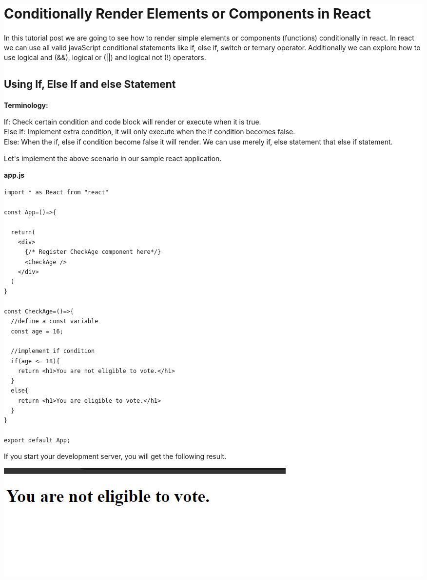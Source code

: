 # Conditionally Render Elements or Components in React

In this tutorial post we are going to see how to render simple elements or components (functions) conditionally in react. In react we can use all valid javaScript conditional statements like if, else if, switch or ternary operator. Additionally we can explore how to use logical and (&&), logical or (||) and logical not (!) operators.

## Using If, Else If and else Statement

**Terminology:**

If: Check certain condition and code block will render or execute when it is true. <br/>
Else If: Implement extra condition, it will only execute when the if condition becomes false. <br/>
Else: When the if, else if condition become false it will render. We can use merely if, else statement that else if statement. <br/>

Let's implement the above scenario in our sample react application.

**app.js**

```
import * as React from "react"

const App=()=>{
  
  return(
    <div>
      {/* Register CheckAge component here*/}
      <CheckAge />
    </div>
  )
}

const CheckAge=()=>{
  //define a const variable
  const age = 16;
  
  //implement if condition
  if(age <= 18){
    return <h1>You are not eligible to vote.</h1>
  }
  else{
    return <h1>You are eligible to vote.</h1>
  }
}

export default App;
```

If you start your development server, you will get the following result.

![alt text](image1.png)
